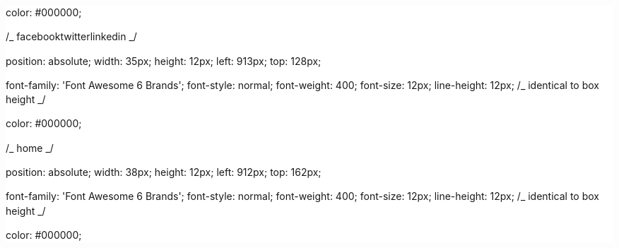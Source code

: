 color: #000000;

/_ facebooktwitterlinkedin _/

position: absolute;
width: 35px;
height: 12px;
left: 913px;
top: 128px;

font-family: 'Font Awesome 6 Brands';
font-style: normal;
font-weight: 400;
font-size: 12px;
line-height: 12px;
/_ identical to box height _/

color: #000000;

/_ home _/

position: absolute;
width: 38px;
height: 12px;
left: 912px;
top: 162px;

font-family: 'Font Awesome 6 Brands';
font-style: normal;
font-weight: 400;
font-size: 12px;
line-height: 12px;
/_ identical to box height _/

color: #000000;
